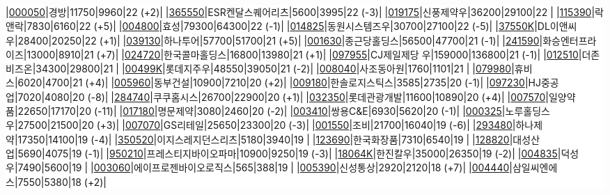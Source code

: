 |[000050](https://finance.daum.net/quotes/A000050)|경방|11750|9960|22 (+2)|
|[365550](https://finance.daum.net/quotes/A365550)|ESR켄달스퀘어리츠|5600|3995|22 (-3)|
|[019175](https://finance.daum.net/quotes/A019175)|신풍제약우|36200|29100|22 |
|[115390](https://finance.daum.net/quotes/A115390)|락앤락|7830|6160|22 (+5)|
|[004800](https://finance.daum.net/quotes/A004800)|효성|79300|64300|22 (-1)|
|[014825](https://finance.daum.net/quotes/A014825)|동원시스템즈우|30700|27100|22 (-5)|
|[37550K](https://finance.daum.net/quotes/A37550K)|DL이앤씨우|28400|20250|22 (+1)|
|[039130](https://finance.daum.net/quotes/A039130)|하나투어|57700|51700|21 (+5)|
|[001630](https://finance.daum.net/quotes/A001630)|종근당홀딩스|56500|47700|21 (-1)|
|[241590](https://finance.daum.net/quotes/A241590)|화승엔터프라이즈|13000|8910|21 (+7)|
|[024720](https://finance.daum.net/quotes/A024720)|한국콜마홀딩스|16800|13980|21 (+1)|
|[097955](https://finance.daum.net/quotes/A097955)|CJ제일제당 우|159000|136800|21 (-1)|
|[012510](https://finance.daum.net/quotes/A012510)|더존비즈온|34300|29800|21 |
|[00499K](https://finance.daum.net/quotes/A00499K)|롯데지주우|48550|39050|21 (-2)|
|[008040](https://finance.daum.net/quotes/A008040)|사조동아원|1760|1101|21 |
|[079980](https://finance.daum.net/quotes/A079980)|휴비스|6020|4700|21 (+4)|
|[005960](https://finance.daum.net/quotes/A005960)|동부건설|10900|7210|20 (+2)|
|[009180](https://finance.daum.net/quotes/A009180)|한솔로지스틱스|3585|2735|20 (-1)|
|[097230](https://finance.daum.net/quotes/A097230)|HJ중공업|7020|4080|20 (-8)|
|[284740](https://finance.daum.net/quotes/A284740)|쿠쿠홈시스|26700|22900|20 (+1)|
|[032350](https://finance.daum.net/quotes/A032350)|롯데관광개발|11600|10890|20 (+4)|
|[007570](https://finance.daum.net/quotes/A007570)|일양약품|22650|17170|20 (-11)|
|[017180](https://finance.daum.net/quotes/A017180)|명문제약|3080|2460|20 (-2)|
|[003410](https://finance.daum.net/quotes/A003410)|쌍용C&E|6930|5620|20 (-1)|
|[000325](https://finance.daum.net/quotes/A000325)|노루홀딩스우|27500|21500|20 (+3)|
|[007070](https://finance.daum.net/quotes/A007070)|GS리테일|25650|23300|20 (-3)|
|[001550](https://finance.daum.net/quotes/A001550)|조비|21700|16040|19 (-6)|
|[293480](https://finance.daum.net/quotes/A293480)|하나제약|17350|14100|19 (-4)|
|[350520](https://finance.daum.net/quotes/A350520)|이지스레지던스리츠|5180|3940|19 |
|[123690](https://finance.daum.net/quotes/A123690)|한국화장품|7310|6540|19 |
|[128820](https://finance.daum.net/quotes/A128820)|대성산업|5690|4075|19 (-1)|
|[950210](https://finance.daum.net/quotes/A950210)|프레스티지바이오파마|10900|9250|19 (-3)|
|[18064K](https://finance.daum.net/quotes/A18064K)|한진칼우|35000|26350|19 (-2)|
|[004835](https://finance.daum.net/quotes/A004835)|덕성우|7490|5600|19 |
|[003060](https://finance.daum.net/quotes/A003060)|에이프로젠바이오로직스|565|388|19 |
|[005390](https://finance.daum.net/quotes/A005390)|신성통상|2920|2120|18 (+7)|
|[004440](https://finance.daum.net/quotes/A004440)|삼일씨엔에스|7550|5380|18 (+2)|